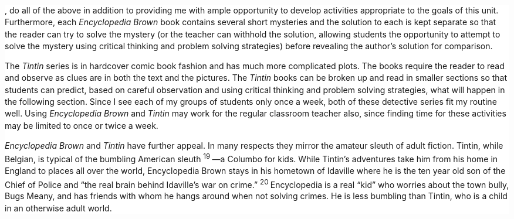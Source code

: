, do all of the above in addition to providing me with ample opportunity to develop activities appropriate to the goals of this unit. Furthermore, each
<i>
Encyclopedia
</i>
<i>
Brown
</i>
book contains several short mysteries and the solution to each is kept separate so that the reader can try to solve the mystery (or the teacher can withhold the solution, allowing students the opportunity to attempt to solve the mystery using critical thinking and problem solving strategies) before revealing the author’s solution for comparison.
<p>
The
<i>
Tintin
</i>
series is in hardcover comic book fashion and has much more complicated plots. The books require the reader to read and observe as clues are in both the text and the pictures. The
<i>
Tintin
</i>
books can be broken up and read in smaller sections so that students can predict, based on careful observation and using critical thinking and problem solving strategies, what will happen in the following section. Since I see each of my groups of students only once a week, both of these detective series fit my routine well. Using
<i>
Encyclopedia
</i>
<i>
Brown
</i>
and
<i>
Tintin
</i>
may work for the regular classroom teacher also, since finding time for these activities may be limited to once or twice a week.
</p>
<p>
<i>
Encyclopedia
</i>
<i>
Brown
</i>
and
<i>
Tintin
</i>
have further appeal. In many respects they mirror the amateur sleuth of adult fiction. Tintin, while Belgian, is typical of the bumbling American sleuth
<sup>
19
</sup>
—a Columbo for kids. While Tintin’s adventures take him from his home in England to places all over the world, Encyclopedia Brown stays in his hometown of Idaville where he is the ten year old son of the Chief of Police and “the real brain behind Idaville’s war on crime.”
<sup>
20
</sup>
Encyclopedia is a real “kid” who worries about the town bully, Bugs Meany, and has friends with whom he hangs around when not solving crimes. He is less bumbling than Tintin, who is a child in an otherwise adult world.